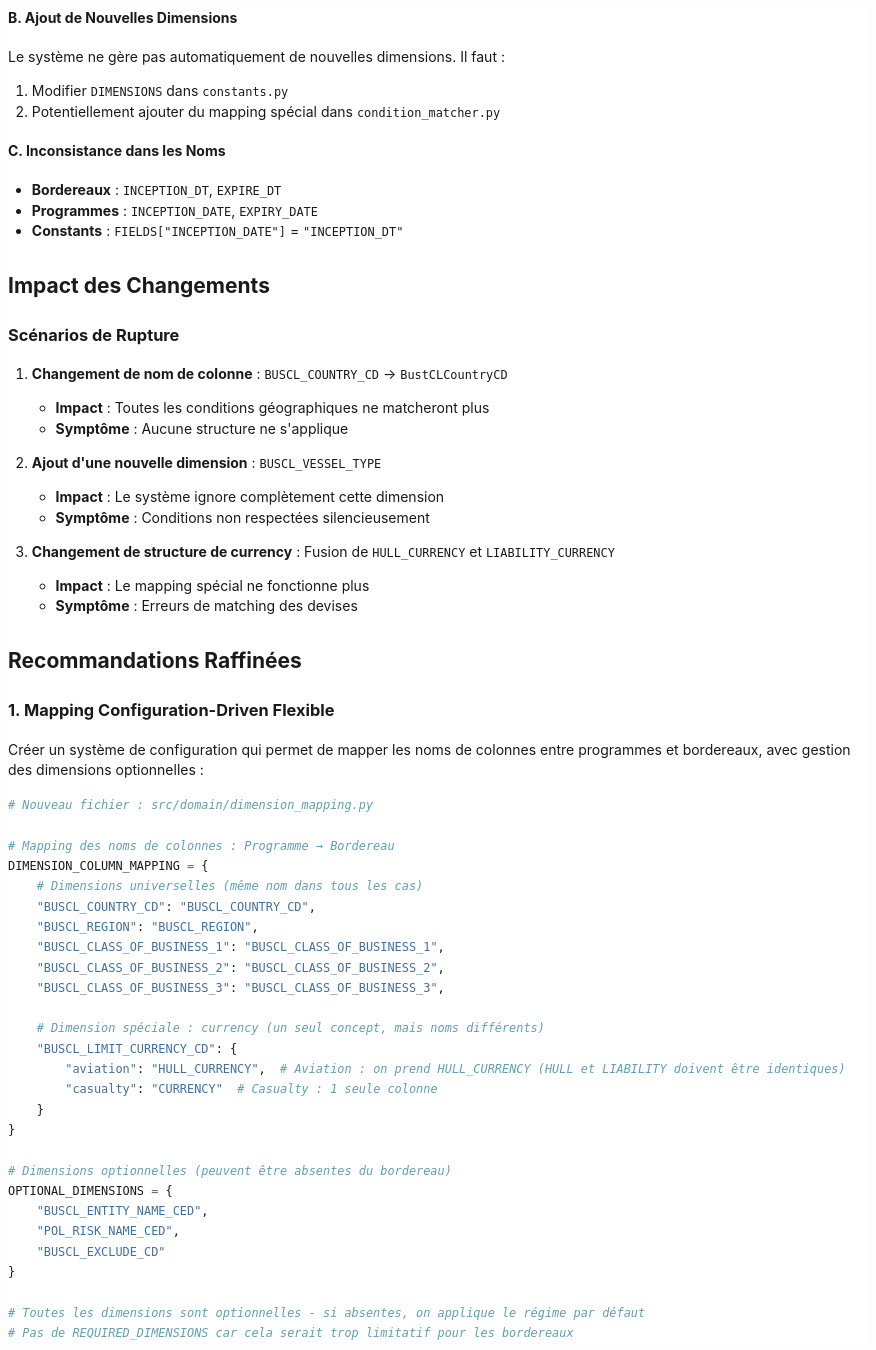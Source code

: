 #### B. Ajout de Nouvelles Dimensions
Le système ne gère pas automatiquement de nouvelles dimensions. Il faut :
1. Modifier `DIMENSIONS` dans `constants.py`
2. Potentiellement ajouter du mapping spécial dans `condition_matcher.py`

#### C. Inconsistance dans les Noms
- **Bordereaux** : `INCEPTION_DT`, `EXPIRE_DT`
- **Programmes** : `INCEPTION_DATE`, `EXPIRY_DATE`
- **Constants** : `FIELDS["INCEPTION_DATE"]` = `"INCEPTION_DT"`

## Impact des Changements

### Scénarios de Rupture

1. **Changement de nom de colonne** : `BUSCL_COUNTRY_CD` → `BustCLCountryCD`
   - **Impact** : Toutes les conditions géographiques ne matcheront plus
   - **Symptôme** : Aucune structure ne s'applique

2. **Ajout d'une nouvelle dimension** : `BUSCL_VESSEL_TYPE`
   - **Impact** : Le système ignore complètement cette dimension
   - **Symptôme** : Conditions non respectées silencieusement

3. **Changement de structure de currency** : Fusion de `HULL_CURRENCY` et `LIABILITY_CURRENCY`
   - **Impact** : Le mapping spécial ne fonctionne plus
   - **Symptôme** : Erreurs de matching des devises

## Recommandations Raffinées

### 1. **Mapping Configuration-Driven Flexible**

Créer un système de configuration qui permet de mapper les noms de colonnes entre programmes et bordereaux, avec gestion des dimensions optionnelles :

```python
# Nouveau fichier : src/domain/dimension_mapping.py

# Mapping des noms de colonnes : Programme → Bordereau
DIMENSION_COLUMN_MAPPING = {
    # Dimensions universelles (même nom dans tous les cas)
    "BUSCL_COUNTRY_CD": "BUSCL_COUNTRY_CD",
    "BUSCL_REGION": "BUSCL_REGION", 
    "BUSCL_CLASS_OF_BUSINESS_1": "BUSCL_CLASS_OF_BUSINESS_1",
    "BUSCL_CLASS_OF_BUSINESS_2": "BUSCL_CLASS_OF_BUSINESS_2",
    "BUSCL_CLASS_OF_BUSINESS_3": "BUSCL_CLASS_OF_BUSINESS_3",
    
    # Dimension spéciale : currency (un seul concept, mais noms différents)
    "BUSCL_LIMIT_CURRENCY_CD": {
        "aviation": "HULL_CURRENCY",  # Aviation : on prend HULL_CURRENCY (HULL et LIABILITY doivent être identiques)
        "casualty": "CURRENCY"  # Casualty : 1 seule colonne
    }
}

# Dimensions optionnelles (peuvent être absentes du bordereau)
OPTIONAL_DIMENSIONS = {
    "BUSCL_ENTITY_NAME_CED",
    "POL_RISK_NAME_CED", 
    "BUSCL_EXCLUDE_CD"
}

# Toutes les dimensions sont optionnelles - si absentes, on applique le régime par défaut
# Pas de REQUIRED_DIMENSIONS car cela serait trop limitatif pour les bordereaux
```
